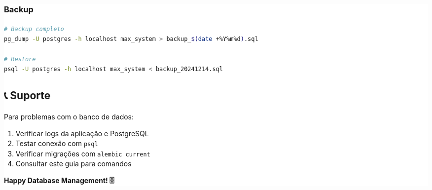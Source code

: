 ### Backup

```bash
# Backup completo
pg_dump -U postgres -h localhost max_system > backup_$(date +%Y%m%d).sql

# Restore
psql -U postgres -h localhost max_system < backup_20241214.sql
```

## 📞 Suporte

Para problemas com o banco de dados:

1. Verificar logs da aplicação e PostgreSQL
2. Testar conexão com `psql`
3. Verificar migrações com `alembic current`
4. Consultar este guia para comandos

**Happy Database Management! 🗄️**